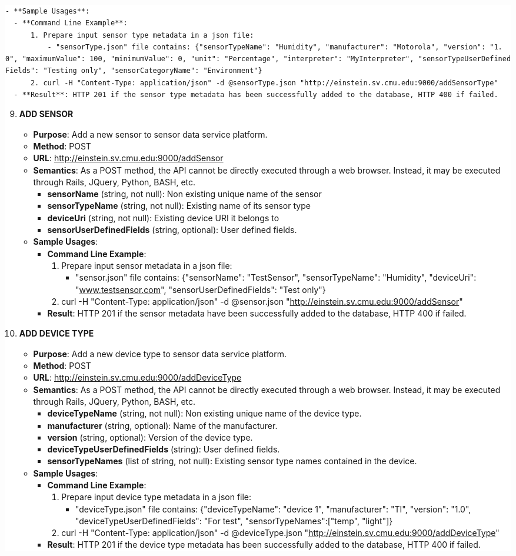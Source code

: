     - **Sample Usages**:
      - **Command Line Example**: 
          1. Prepare input sensor type metadata in a json file:
              - "sensorType.json" file contains: {"sensorTypeName": "Humidity", "manufacturer": "Motorola", "version": "1.0", "maximumValue": 100, "minimumValue": 0, "unit": "Percentage", "interpreter": "MyInterpreter", "sensorTypeUserDefinedFields": "Testing only", "sensorCategoryName": "Environment"}
          2. curl -H "Content-Type: application/json" -d @sensorType.json "http://einstein.sv.cmu.edu:9000/addSensorType"
      - **Result**: HTTP 201 if the sensor type metadata has been successfully added to the database, HTTP 400 if failed.

9. <a name="9"></a>**ADD SENSOR**
    - **Purpose**: Add a new sensor to sensor data service platform.
    - **Method**: POST
    - **URL**: http://einstein.sv.cmu.edu:9000/addSensor
    - **Semantics**: As a POST method, the API cannot be directly executed through a web browser.  Instead, it may be executed through Rails, JQuery, Python, BASH, etc.
        - **sensorName** (string, not null): Non existing unique name of the sensor
        - **sensorTypeName** (string, not null): Existing name of its sensor type
        - **deviceUri** (string, not null): Existing device URI it belongs to
        - **sensorUserDefinedFields** (string, optional): User defined fields.
    - **Sample Usages**:
      - **Command Line Example**: 
          1. Prepare input sensor metadata in a json file:
              - "sensor.json" file contains: {"sensorName": "TestSensor", "sensorTypeName": "Humidity", "deviceUri": "www.testsensor.com", "sensorUserDefinedFields": "Test only"}
          2. curl -H "Content-Type: application/json" -d @sensor.json "http://einstein.sv.cmu.edu:9000/addSensor"
      - **Result**: HTTP 201 if the sensor metadata have been successfully added to the database, HTTP 400 if failed.

10. <a name="10"></a>**ADD DEVICE TYPE**
    - **Purpose**: Add a new device type to sensor data service platform.
    - **Method**: POST
    - **URL**: http://einstein.sv.cmu.edu:9000/addDeviceType
    - **Semantics**: As a POST method, the API cannot be directly executed through a web browser.  Instead, it may be executed through Rails, JQuery, Python, BASH, etc.
        - **deviceTypeName** (string, not null): Non existing unique name of the device type.
        - **manufacturer** (string, optional): Name of the manufacturer.
        - **version** (string, optional): Version of the device type.
        - **deviceTypeUserDefinedFields** (string): User defined fields. 
        - **sensorTypeNames** (list of string, not null): Existing sensor type names contained in the device.
    - **Sample Usages**:
      - **Command Line Example**: 
          1. Prepare input device type metadata in a json file:
              - "deviceType.json" file contains: {"deviceTypeName": "device 1", "manufacturer": "TI", "version": "1.0", "deviceTypeUserDefinedFields": "For test", "sensorTypeNames":["temp", "light"]}
          2. curl -H "Content-Type: application/json" -d @deviceType.json "http://einstein.sv.cmu.edu:9000/addDeviceType"
      - **Result**: HTTP 201 if the device type metadata has been successfully added to the database, HTTP 400 if failed.


[1]: http://einstein.sv.cmu.edu:9000/ "The Application Server running in the Smart Spaces Lab, CMUSV"